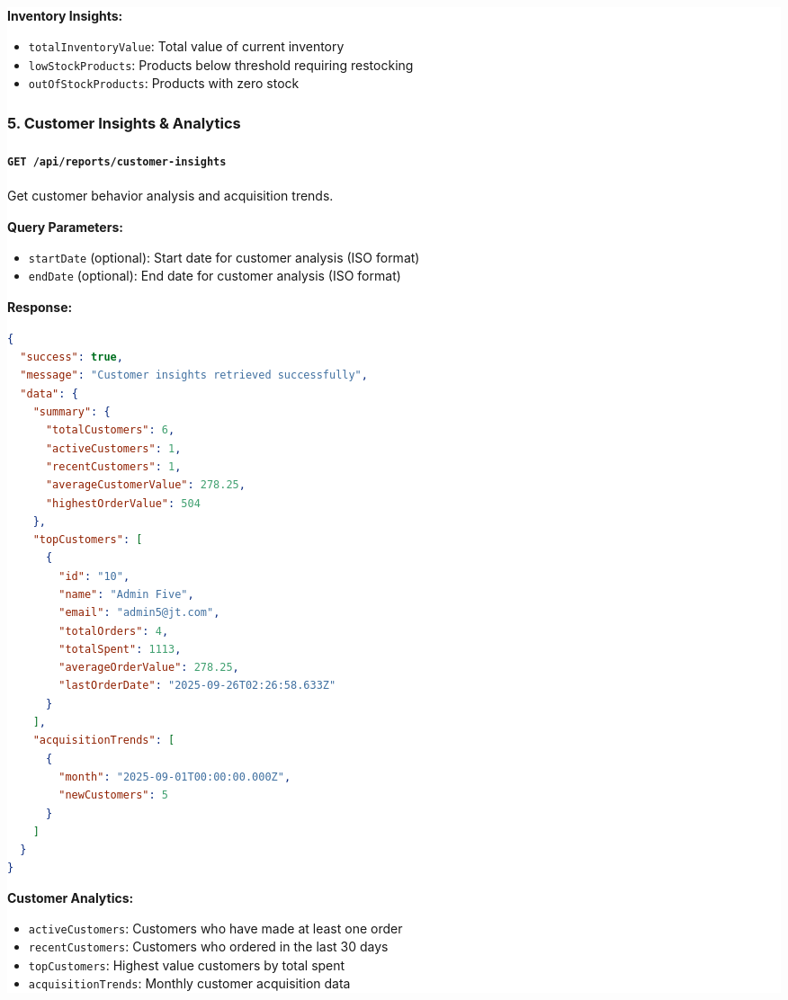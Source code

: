 **Inventory Insights:**

- `totalInventoryValue`: Total value of current inventory
- `lowStockProducts`: Products below threshold requiring restocking
- `outOfStockProducts`: Products with zero stock

### 5. Customer Insights & Analytics

#### `GET /api/reports/customer-insights`

Get customer behavior analysis and acquisition trends.

**Query Parameters:**

- `startDate` (optional): Start date for customer analysis (ISO format)
- `endDate` (optional): End date for customer analysis (ISO format)

**Response:**

```json
{
  "success": true,
  "message": "Customer insights retrieved successfully",
  "data": {
    "summary": {
      "totalCustomers": 6,
      "activeCustomers": 1,
      "recentCustomers": 1,
      "averageCustomerValue": 278.25,
      "highestOrderValue": 504
    },
    "topCustomers": [
      {
        "id": "10",
        "name": "Admin Five",
        "email": "admin5@jt.com",
        "totalOrders": 4,
        "totalSpent": 1113,
        "averageOrderValue": 278.25,
        "lastOrderDate": "2025-09-26T02:26:58.633Z"
      }
    ],
    "acquisitionTrends": [
      {
        "month": "2025-09-01T00:00:00.000Z",
        "newCustomers": 5
      }
    ]
  }
}
```

**Customer Analytics:**

- `activeCustomers`: Customers who have made at least one order
- `recentCustomers`: Customers who ordered in the last 30 days
- `topCustomers`: Highest value customers by total spent
- `acquisitionTrends`: Monthly customer acquisition data

